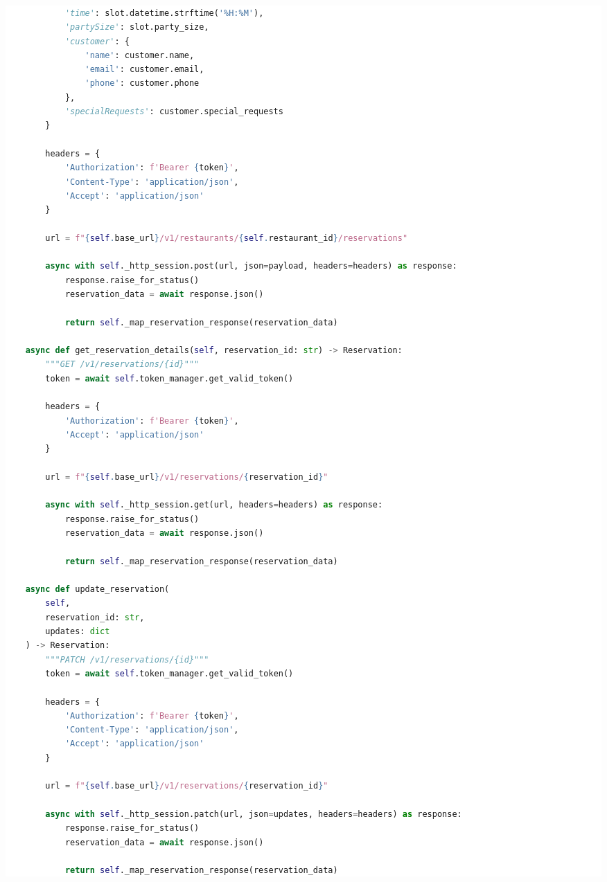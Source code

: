 ```python
            'time': slot.datetime.strftime('%H:%M'),
            'partySize': slot.party_size,
            'customer': {
                'name': customer.name,
                'email': customer.email,
                'phone': customer.phone
            },
            'specialRequests': customer.special_requests
        }
        
        headers = {
            'Authorization': f'Bearer {token}',
            'Content-Type': 'application/json',
            'Accept': 'application/json'
        }
        
        url = f"{self.base_url}/v1/restaurants/{self.restaurant_id}/reservations"
        
        async with self._http_session.post(url, json=payload, headers=headers) as response:
            response.raise_for_status()
            reservation_data = await response.json()
            
            return self._map_reservation_response(reservation_data)

    async def get_reservation_details(self, reservation_id: str) -> Reservation:
        """GET /v1/reservations/{id}"""
        token = await self.token_manager.get_valid_token()
        
        headers = {
            'Authorization': f'Bearer {token}',
            'Accept': 'application/json'
        }
        
        url = f"{self.base_url}/v1/reservations/{reservation_id}"
        
        async with self._http_session.get(url, headers=headers) as response:
            response.raise_for_status()
            reservation_data = await response.json()
            
            return self._map_reservation_response(reservation_data)

    async def update_reservation(
        self, 
        reservation_id: str, 
        updates: dict
    ) -> Reservation:
        """PATCH /v1/reservations/{id}"""
        token = await self.token_manager.get_valid_token()
        
        headers = {
            'Authorization': f'Bearer {token}',
            'Content-Type': 'application/json',
            'Accept': 'application/json'
        }
        
        url = f"{self.base_url}/v1/reservations/{reservation_id}"
        
        async with self._http_session.patch(url, json=updates, headers=headers) as response:
            response.raise_for_status()
            reservation_data = await response.json()
            
            return self._map_reservation_response(reservation_data)

```